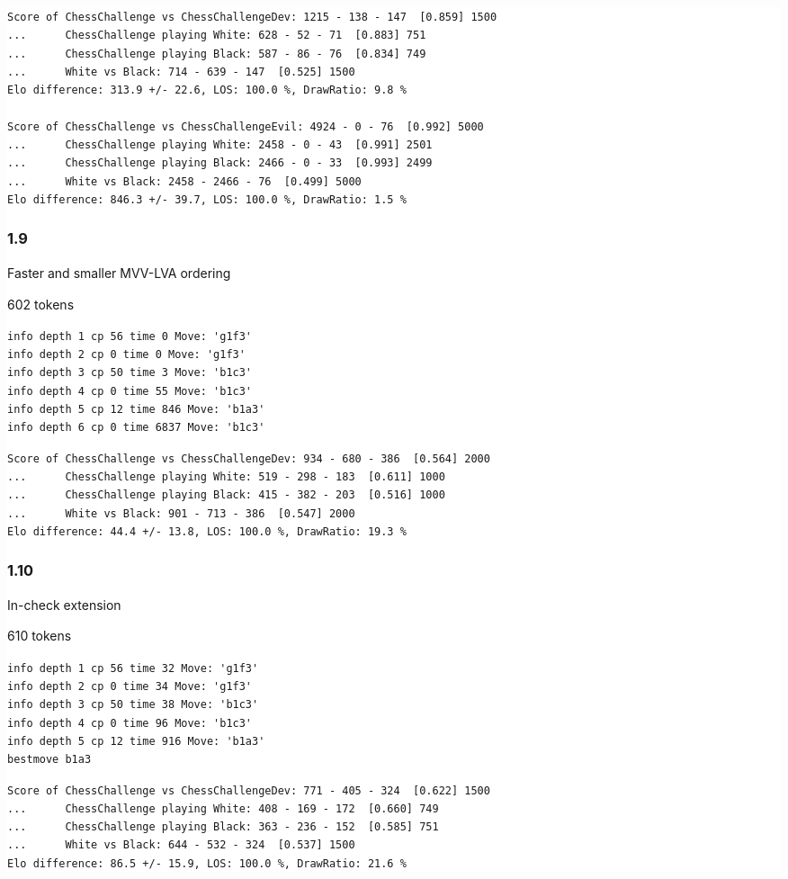 ```
Score of ChessChallenge vs ChessChallengeDev: 1215 - 138 - 147  [0.859] 1500
...      ChessChallenge playing White: 628 - 52 - 71  [0.883] 751
...      ChessChallenge playing Black: 587 - 86 - 76  [0.834] 749
...      White vs Black: 714 - 639 - 147  [0.525] 1500
Elo difference: 313.9 +/- 22.6, LOS: 100.0 %, DrawRatio: 9.8 %

Score of ChessChallenge vs ChessChallengeEvil: 4924 - 0 - 76  [0.992] 5000
...      ChessChallenge playing White: 2458 - 0 - 43  [0.991] 2501
...      ChessChallenge playing Black: 2466 - 0 - 33  [0.993] 2499
...      White vs Black: 2458 - 2466 - 76  [0.499] 5000
Elo difference: 846.3 +/- 39.7, LOS: 100.0 %, DrawRatio: 1.5 %
```

### 1.9
Faster and smaller MVV-LVA ordering

602 tokens

```
info depth 1 cp 56 time 0 Move: 'g1f3'
info depth 2 cp 0 time 0 Move: 'g1f3'
info depth 3 cp 50 time 3 Move: 'b1c3'
info depth 4 cp 0 time 55 Move: 'b1c3'
info depth 5 cp 12 time 846 Move: 'b1a3'
info depth 6 cp 0 time 6837 Move: 'b1c3'
```

```
Score of ChessChallenge vs ChessChallengeDev: 934 - 680 - 386  [0.564] 2000
...      ChessChallenge playing White: 519 - 298 - 183  [0.611] 1000
...      ChessChallenge playing Black: 415 - 382 - 203  [0.516] 1000
...      White vs Black: 901 - 713 - 386  [0.547] 2000
Elo difference: 44.4 +/- 13.8, LOS: 100.0 %, DrawRatio: 19.3 %
```

### 1.10
In-check extension

610 tokens

```
info depth 1 cp 56 time 32 Move: 'g1f3'
info depth 2 cp 0 time 34 Move: 'g1f3'
info depth 3 cp 50 time 38 Move: 'b1c3'
info depth 4 cp 0 time 96 Move: 'b1c3'
info depth 5 cp 12 time 916 Move: 'b1a3'
bestmove b1a3
```

```
Score of ChessChallenge vs ChessChallengeDev: 771 - 405 - 324  [0.622] 1500
...      ChessChallenge playing White: 408 - 169 - 172  [0.660] 749
...      ChessChallenge playing Black: 363 - 236 - 152  [0.585] 751
...      White vs Black: 644 - 532 - 324  [0.537] 1500
Elo difference: 86.5 +/- 15.9, LOS: 100.0 %, DrawRatio: 21.6 %
```
